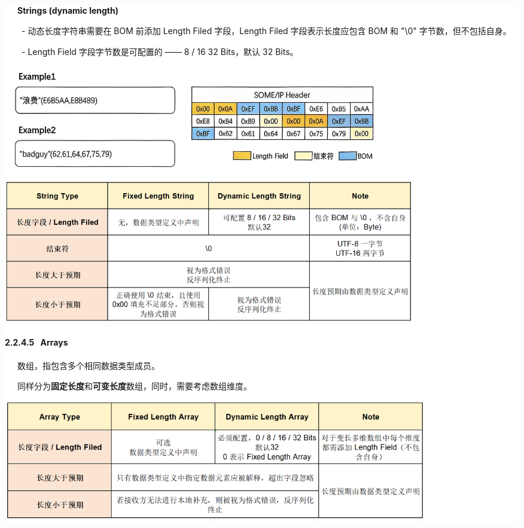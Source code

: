 &#8194;&#8195;**Strings (dynamic length)**

&#8194;&#8194;&#8195;- 动态长度字符串需要在 BOM 前添加 Length Filed 字段，Length Filed 字段表示长度应包含 BOM 和 "\0" 字节数，但不包括自身。

&#8194;&#8194;&#8195;- Length Field 字段字节数是可配置的 —— 8 / 16 32 Bits，默认 32 Bits。

<img src=https://github.com/ONEOKCAT/Vehicle_Notes/blob/main/INSET/SOMEIP-String_Dynamic_Length.png width="640px">

<img src=https://github.com/ONEOKCAT/Vehicle_Notes/blob/main/INSET/SOMEIP-String_Compare.png width="680px">

#### 2.2.4.5 &#8194;Arrays

&#8194;&#8195;数组，指包含多个相同数据类型成员。

&#8194;&#8195;同样分为**固定长度**和**可变长度**数组，同时，需要考虑数组维度。

<img src=https://github.com/ONEOKCAT/Vehicle_Notes/blob/main/INSET/SOMEIP-Array_Compare.png width="700px">
